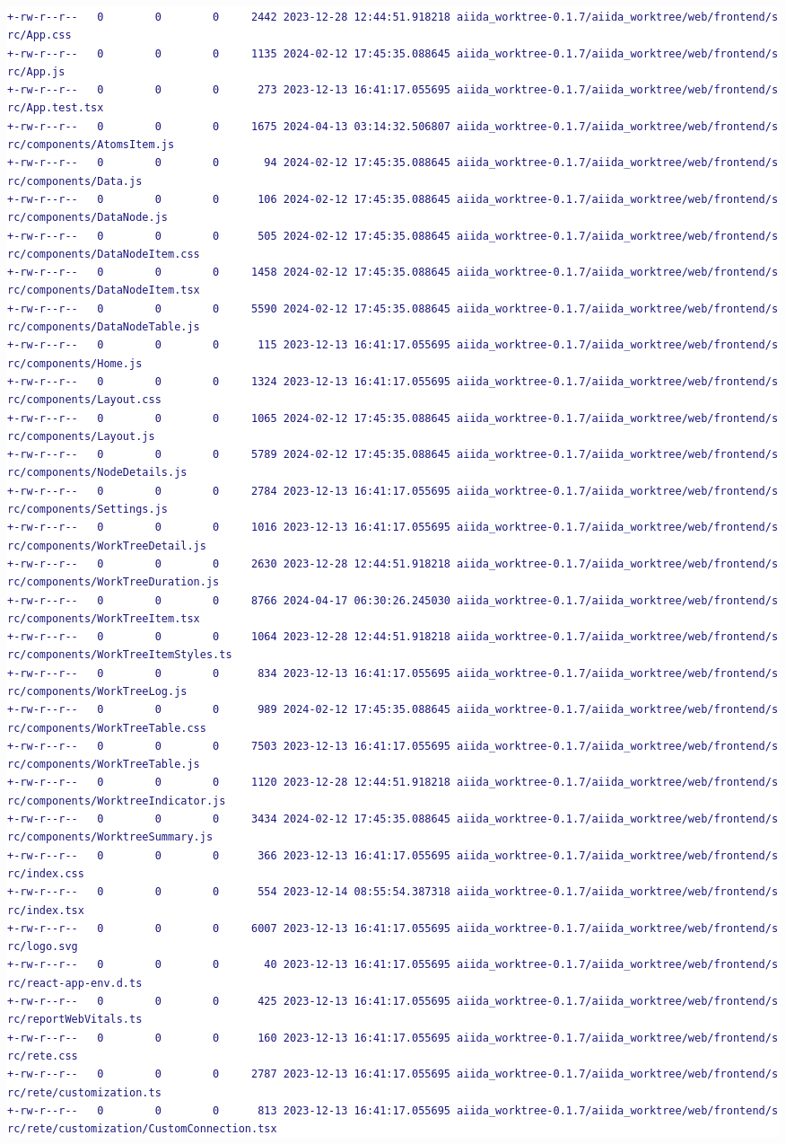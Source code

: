 ```diff
+-rw-r--r--   0        0        0     2442 2023-12-28 12:44:51.918218 aiida_worktree-0.1.7/aiida_worktree/web/frontend/src/App.css
+-rw-r--r--   0        0        0     1135 2024-02-12 17:45:35.088645 aiida_worktree-0.1.7/aiida_worktree/web/frontend/src/App.js
+-rw-r--r--   0        0        0      273 2023-12-13 16:41:17.055695 aiida_worktree-0.1.7/aiida_worktree/web/frontend/src/App.test.tsx
+-rw-r--r--   0        0        0     1675 2024-04-13 03:14:32.506807 aiida_worktree-0.1.7/aiida_worktree/web/frontend/src/components/AtomsItem.js
+-rw-r--r--   0        0        0       94 2024-02-12 17:45:35.088645 aiida_worktree-0.1.7/aiida_worktree/web/frontend/src/components/Data.js
+-rw-r--r--   0        0        0      106 2024-02-12 17:45:35.088645 aiida_worktree-0.1.7/aiida_worktree/web/frontend/src/components/DataNode.js
+-rw-r--r--   0        0        0      505 2024-02-12 17:45:35.088645 aiida_worktree-0.1.7/aiida_worktree/web/frontend/src/components/DataNodeItem.css
+-rw-r--r--   0        0        0     1458 2024-02-12 17:45:35.088645 aiida_worktree-0.1.7/aiida_worktree/web/frontend/src/components/DataNodeItem.tsx
+-rw-r--r--   0        0        0     5590 2024-02-12 17:45:35.088645 aiida_worktree-0.1.7/aiida_worktree/web/frontend/src/components/DataNodeTable.js
+-rw-r--r--   0        0        0      115 2023-12-13 16:41:17.055695 aiida_worktree-0.1.7/aiida_worktree/web/frontend/src/components/Home.js
+-rw-r--r--   0        0        0     1324 2023-12-13 16:41:17.055695 aiida_worktree-0.1.7/aiida_worktree/web/frontend/src/components/Layout.css
+-rw-r--r--   0        0        0     1065 2024-02-12 17:45:35.088645 aiida_worktree-0.1.7/aiida_worktree/web/frontend/src/components/Layout.js
+-rw-r--r--   0        0        0     5789 2024-02-12 17:45:35.088645 aiida_worktree-0.1.7/aiida_worktree/web/frontend/src/components/NodeDetails.js
+-rw-r--r--   0        0        0     2784 2023-12-13 16:41:17.055695 aiida_worktree-0.1.7/aiida_worktree/web/frontend/src/components/Settings.js
+-rw-r--r--   0        0        0     1016 2023-12-13 16:41:17.055695 aiida_worktree-0.1.7/aiida_worktree/web/frontend/src/components/WorkTreeDetail.js
+-rw-r--r--   0        0        0     2630 2023-12-28 12:44:51.918218 aiida_worktree-0.1.7/aiida_worktree/web/frontend/src/components/WorkTreeDuration.js
+-rw-r--r--   0        0        0     8766 2024-04-17 06:30:26.245030 aiida_worktree-0.1.7/aiida_worktree/web/frontend/src/components/WorkTreeItem.tsx
+-rw-r--r--   0        0        0     1064 2023-12-28 12:44:51.918218 aiida_worktree-0.1.7/aiida_worktree/web/frontend/src/components/WorkTreeItemStyles.ts
+-rw-r--r--   0        0        0      834 2023-12-13 16:41:17.055695 aiida_worktree-0.1.7/aiida_worktree/web/frontend/src/components/WorkTreeLog.js
+-rw-r--r--   0        0        0      989 2024-02-12 17:45:35.088645 aiida_worktree-0.1.7/aiida_worktree/web/frontend/src/components/WorkTreeTable.css
+-rw-r--r--   0        0        0     7503 2023-12-13 16:41:17.055695 aiida_worktree-0.1.7/aiida_worktree/web/frontend/src/components/WorkTreeTable.js
+-rw-r--r--   0        0        0     1120 2023-12-28 12:44:51.918218 aiida_worktree-0.1.7/aiida_worktree/web/frontend/src/components/WorktreeIndicator.js
+-rw-r--r--   0        0        0     3434 2024-02-12 17:45:35.088645 aiida_worktree-0.1.7/aiida_worktree/web/frontend/src/components/WorktreeSummary.js
+-rw-r--r--   0        0        0      366 2023-12-13 16:41:17.055695 aiida_worktree-0.1.7/aiida_worktree/web/frontend/src/index.css
+-rw-r--r--   0        0        0      554 2023-12-14 08:55:54.387318 aiida_worktree-0.1.7/aiida_worktree/web/frontend/src/index.tsx
+-rw-r--r--   0        0        0     6007 2023-12-13 16:41:17.055695 aiida_worktree-0.1.7/aiida_worktree/web/frontend/src/logo.svg
+-rw-r--r--   0        0        0       40 2023-12-13 16:41:17.055695 aiida_worktree-0.1.7/aiida_worktree/web/frontend/src/react-app-env.d.ts
+-rw-r--r--   0        0        0      425 2023-12-13 16:41:17.055695 aiida_worktree-0.1.7/aiida_worktree/web/frontend/src/reportWebVitals.ts
+-rw-r--r--   0        0        0      160 2023-12-13 16:41:17.055695 aiida_worktree-0.1.7/aiida_worktree/web/frontend/src/rete.css
+-rw-r--r--   0        0        0     2787 2023-12-13 16:41:17.055695 aiida_worktree-0.1.7/aiida_worktree/web/frontend/src/rete/customization.ts
+-rw-r--r--   0        0        0      813 2023-12-13 16:41:17.055695 aiida_worktree-0.1.7/aiida_worktree/web/frontend/src/rete/customization/CustomConnection.tsx
```